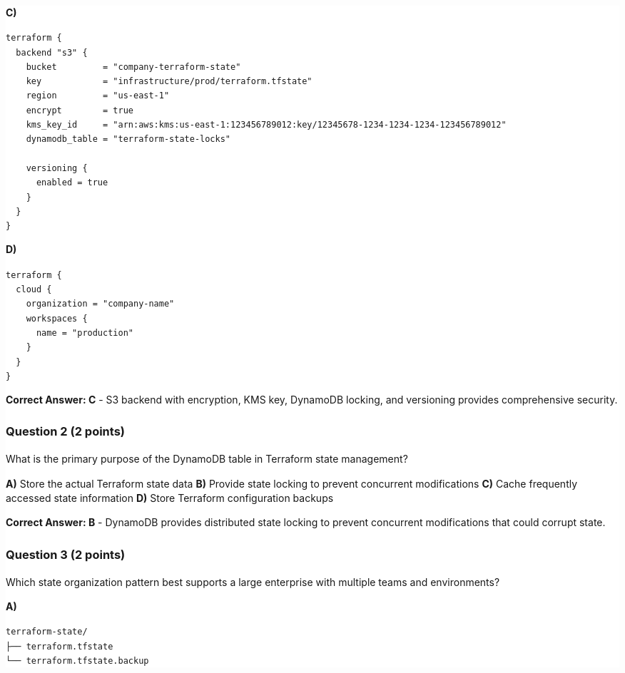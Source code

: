 **C)**
```hcl
terraform {
  backend "s3" {
    bucket         = "company-terraform-state"
    key            = "infrastructure/prod/terraform.tfstate"
    region         = "us-east-1"
    encrypt        = true
    kms_key_id     = "arn:aws:kms:us-east-1:123456789012:key/12345678-1234-1234-1234-123456789012"
    dynamodb_table = "terraform-state-locks"
    
    versioning {
      enabled = true
    }
  }
}
```

**D)**
```hcl
terraform {
  cloud {
    organization = "company-name"
    workspaces {
      name = "production"
    }
  }
}
```

**Correct Answer: C** - S3 backend with encryption, KMS key, DynamoDB locking, and versioning provides comprehensive security.

### **Question 2** (2 points)
What is the primary purpose of the DynamoDB table in Terraform state management?

**A)** Store the actual Terraform state data
**B)** Provide state locking to prevent concurrent modifications
**C)** Cache frequently accessed state information
**D)** Store Terraform configuration backups

**Correct Answer: B** - DynamoDB provides distributed state locking to prevent concurrent modifications that could corrupt state.

### **Question 3** (2 points)
Which state organization pattern best supports a large enterprise with multiple teams and environments?

**A)**
```
terraform-state/
├── terraform.tfstate
└── terraform.tfstate.backup
```
